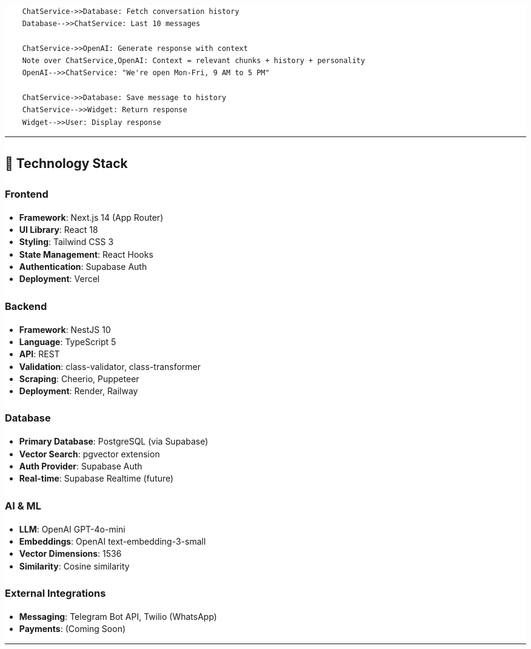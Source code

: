 ```mermaid
    ChatService->>Database: Fetch conversation history
    Database-->>ChatService: Last 10 messages
    
    ChatService->>OpenAI: Generate response with context
    Note over ChatService,OpenAI: Context = relevant chunks + history + personality
    OpenAI-->>ChatService: "We're open Mon-Fri, 9 AM to 5 PM"
    
    ChatService->>Database: Save message to history
    ChatService-->>Widget: Return response
    Widget-->>User: Display response
```

---

## 🚀 Technology Stack

### Frontend
- **Framework**: Next.js 14 (App Router)
- **UI Library**: React 18
- **Styling**: Tailwind CSS 3
- **State Management**: React Hooks
- **Authentication**: Supabase Auth
- **Deployment**: Vercel

### Backend
- **Framework**: NestJS 10
- **Language**: TypeScript 5
- **API**: REST
- **Validation**: class-validator, class-transformer
- **Scraping**: Cheerio, Puppeteer
- **Deployment**: Render, Railway

### Database
- **Primary Database**: PostgreSQL (via Supabase)
- **Vector Search**: pgvector extension
- **Auth Provider**: Supabase Auth
- **Real-time**: Supabase Realtime (future)

### AI & ML
- **LLM**: OpenAI GPT-4o-mini
- **Embeddings**: OpenAI text-embedding-3-small
- **Vector Dimensions**: 1536
- **Similarity**: Cosine similarity

### External Integrations
- **Messaging**: Telegram Bot API, Twilio (WhatsApp)
- **Payments**: (Coming Soon)

---
